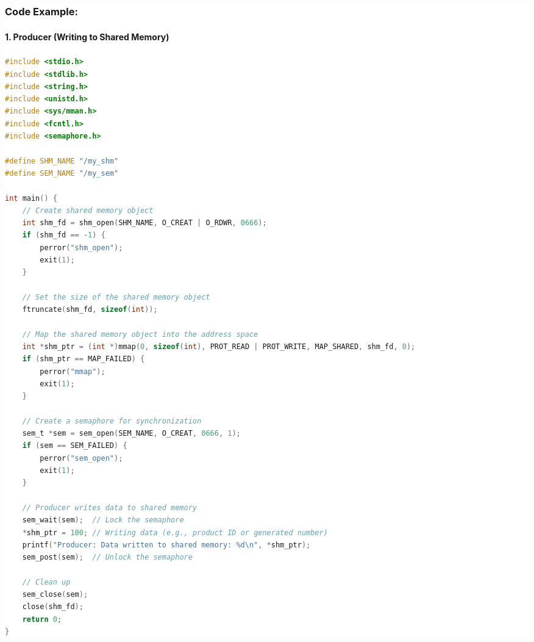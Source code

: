 ### Code Example:

#### 1. **Producer (Writing to Shared Memory)**

```c
#include <stdio.h>
#include <stdlib.h>
#include <string.h>
#include <unistd.h>
#include <sys/mman.h>
#include <fcntl.h>
#include <semaphore.h>

#define SHM_NAME "/my_shm"
#define SEM_NAME "/my_sem"

int main() {
    // Create shared memory object
    int shm_fd = shm_open(SHM_NAME, O_CREAT | O_RDWR, 0666);
    if (shm_fd == -1) {
        perror("shm_open");
        exit(1);
    }

    // Set the size of the shared memory object
    ftruncate(shm_fd, sizeof(int));

    // Map the shared memory object into the address space
    int *shm_ptr = (int *)mmap(0, sizeof(int), PROT_READ | PROT_WRITE, MAP_SHARED, shm_fd, 0);
    if (shm_ptr == MAP_FAILED) {
        perror("mmap");
        exit(1);
    }

    // Create a semaphore for synchronization
    sem_t *sem = sem_open(SEM_NAME, O_CREAT, 0666, 1);
    if (sem == SEM_FAILED) {
        perror("sem_open");
        exit(1);
    }

    // Producer writes data to shared memory
    sem_wait(sem);  // Lock the semaphore
    *shm_ptr = 100; // Writing data (e.g., product ID or generated number)
    printf("Producer: Data written to shared memory: %d\n", *shm_ptr);
    sem_post(sem);  // Unlock the semaphore

    // Clean up
    sem_close(sem);
    close(shm_fd);
    return 0;
}
```
